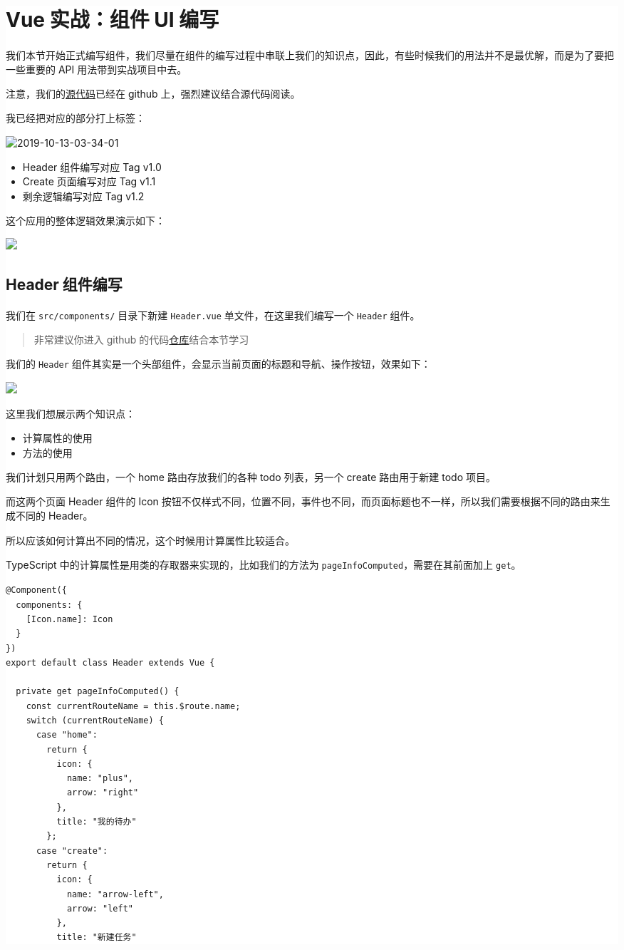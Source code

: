 # Vue 实战：组件 UI 编写

我们本节开始正式编写组件，我们尽量在组件的编写过程中串联上我们的知识点，因此，有些时候我们的用法并不是最优解，而是为了要把一些重要的 API 用法带到实战项目中去。

注意，我们的[源代码](https://github.com/xiaomuzhu/vue-ts-todo)已经在 github 上，强烈建议结合源代码阅读。

我已经把对应的部分打上标签：

![2019-10-13-03-34-01](https://user-gold-cdn.xitu.io/2019/10/13/16dc18798dfe0296?w=786&h=303&f=png&s=35640)

*   Header 组件编写对应 Tag v1.0
*   Create 页面编写对应 Tag v1.1
*   剩余逻辑编写对应 Tag v1.2

这个应用的整体逻辑效果演示如下：

![](https://user-gold-cdn.xitu.io/2019/10/13/16dc18798e637cf0?w=416&h=738&f=gif&s=293611)

## Header 组件编写

我们在 `src/components/` 目录下新建 `Header.vue` 单文件，在这里我们编写一个 `Header` 组件。

> 非常建议你进入 github 的代码[仓库](https://github.com/xiaomuzhu/vue-ts-todo/blob/v1.0/src/components/Header.vue)结合本节学习

我们的 `Header` 组件其实是一个头部组件，会显示当前页面的标题和导航、操作按钮，效果如下：

![](https://user-gold-cdn.xitu.io/2019/10/13/16dc18798e932822?w=452&h=750&f=gif&s=53074)

这里我们想展示两个知识点：

*   计算属性的使用
*   方法的使用

我们计划只用两个路由，一个 home 路由存放我们的各种 todo 列表，另一个 create 路由用于新建 todo 项目。

而这两个页面 Header 组件的 Icon 按钮不仅样式不同，位置不同，事件也不同，而页面标题也不一样，所以我们需要根据不同的路由来生成不同的 Header。

所以应该如何计算出不同的情况，这个时候用计算属性比较适合。

TypeScript 中的计算属性是用类的存取器来实现的，比如我们的方法为 `pageInfoComputed`，需要在其前面加上 `get`。

```
@Component({
  components: {
    [Icon.name]: Icon
  }
})
export default class Header extends Vue {

  private get pageInfoComputed() {
    const currentRouteName = this.$route.name;
    switch (currentRouteName) {
      case "home":
        return {
          icon: {
            name: "plus",
            arrow: "right"
          },
          title: "我的待办"
        };
      case "create":
        return {
          icon: {
            name: "arrow-left",
            arrow: "left"
          },
          title: "新建任务"
```